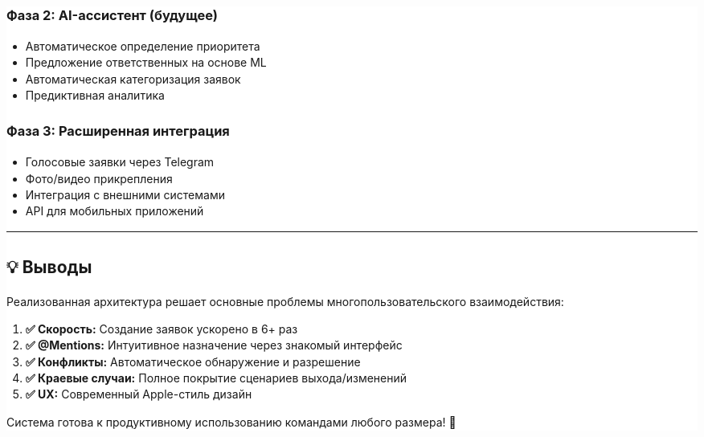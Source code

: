 ### **Фаза 2: AI-ассистент (будущее)**
- Автоматическое определение приоритета
- Предложение ответственных на основе ML
- Автоматическая категоризация заявок
- Предиктивная аналитика

### **Фаза 3: Расширенная интеграция**
- Голосовые заявки через Telegram
- Фото/видео прикрепления
- Интеграция с внешними системами
- API для мобильных приложений

---

## 💡 **Выводы**

Реализованная архитектура решает основные проблемы многопользовательского взаимодействия:

1. **✅ Скорость:** Создание заявок ускорено в 6+ раз
2. **✅ @Mentions:** Интуитивное назначение через знакомый интерфейс
3. **✅ Конфликты:** Автоматическое обнаружение и разрешение
4. **✅ Краевые случаи:** Полное покрытие сценариев выхода/изменений
5. **✅ UX:** Современный Apple-стиль дизайн

Система готова к продуктивному использованию командами любого размера! 🚀
